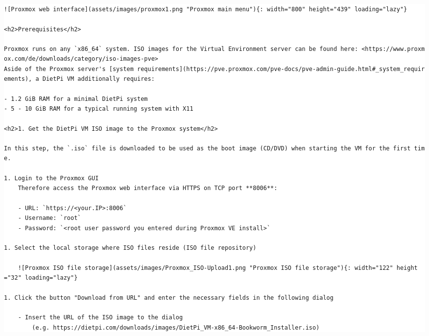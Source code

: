    ![Proxmox web interface](assets/images/proxmox1.png "Proxmox main menu"){: width="800" height="439" loading="lazy"}

    <h2>Prerequisites</h2>

    Proxmox runs on any `x86_64` system. ISO images for the Virtual Environment server can be found here: <https://www.proxmox.com/de/downloads/category/iso-images-pve>  
    Aside of the Proxmox server's [system requirements](https://pve.proxmox.com/pve-docs/pve-admin-guide.html#_system_requirements), a DietPi VM additionally requires:

    - 1.2 GiB RAM for a minimal DietPi system
    - 5 - 10 GiB RAM for a typical running system with X11

    <h2>1. Get the DietPi VM ISO image to the Proxmox system</h2>

    In this step, the `.iso` file is downloaded to be used as the boot image (CD/DVD) when starting the VM for the first time.

    1. Login to the Proxmox GUI  
        Therefore access the Proxmox web interface via HTTPS on TCP port **8006**:

        - URL: `https://<your.IP>:8006`
        - Username: `root`
        - Password: `<root user password you entered during Proxmox VE install>`

    1. Select the local storage where ISO files reside (ISO file repository)

        ![Proxmox ISO file storage](assets/images/Proxmox_ISO-Upload1.png "Proxmox ISO file storage"){: width="122" height="32" loading="lazy"}

    1. Click the button "Download from URL" and enter the necessary fields in the following dialog

        - Insert the URL of the ISO image to the dialog  
            (e.g. https://dietpi.com/downloads/images/DietPi_VM-x86_64-Bookworm_Installer.iso)
